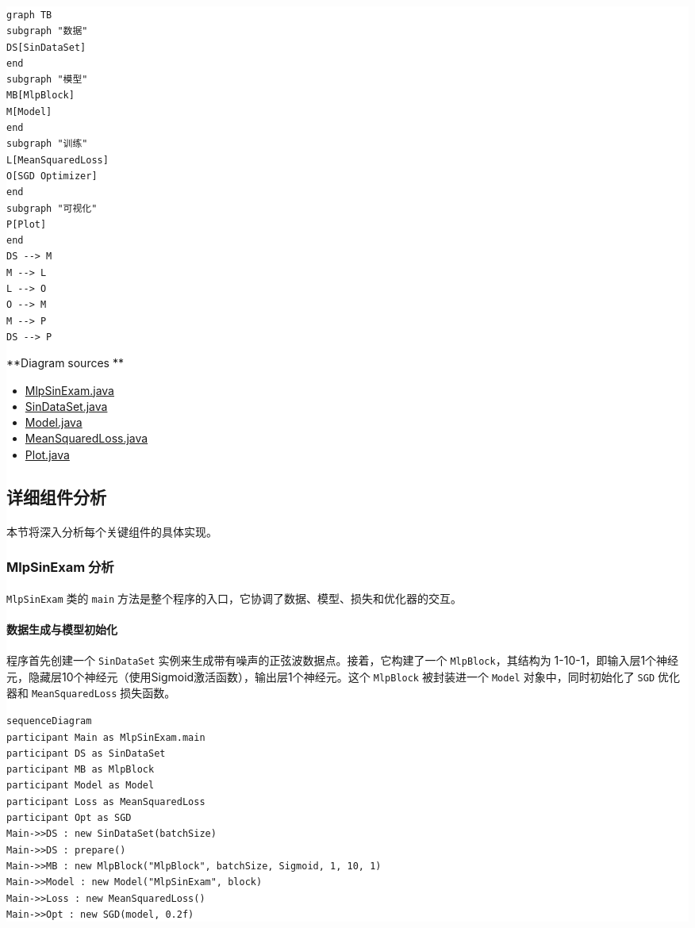 ```mermaid
graph TB
subgraph "数据"
DS[SinDataSet]
end
subgraph "模型"
MB[MlpBlock]
M[Model]
end
subgraph "训练"
L[MeanSquaredLoss]
O[SGD Optimizer]
end
subgraph "可视化"
P[Plot]
end
DS --> M
M --> L
L --> O
O --> M
M --> P
DS --> P
```

**Diagram sources **
- [MlpSinExam.java](file://src/main/java/io/leavesfly/tinydl/example/regress/MlpSinExam.java)
- [SinDataSet.java](file://src/main/java/io/leavesfly/tinydl/mlearning/dataset/simple/SinDataSet.java)
- [Model.java](file://src/main/java/io/leavesfly/tinydl/mlearning/Model.java)
- [MeanSquaredLoss.java](file://src/main/java/io/leavesfly/tinydl/mlearning/loss/MeanSquaredLoss.java)
- [Plot.java](file://src/main/java/io/leavesfly/tinydl/utils/Plot.java)

## 详细组件分析
本节将深入分析每个关键组件的具体实现。

### MlpSinExam 分析
`MlpSinExam` 类的 `main` 方法是整个程序的入口，它协调了数据、模型、损失和优化器的交互。

#### 数据生成与模型初始化
程序首先创建一个 `SinDataSet` 实例来生成带有噪声的正弦波数据点。接着，它构建了一个 `MlpBlock`，其结构为 1-10-1，即输入层1个神经元，隐藏层10个神经元（使用Sigmoid激活函数），输出层1个神经元。这个 `MlpBlock` 被封装进一个 `Model` 对象中，同时初始化了 `SGD` 优化器和 `MeanSquaredLoss` 损失函数。

```mermaid
sequenceDiagram
participant Main as MlpSinExam.main
participant DS as SinDataSet
participant MB as MlpBlock
participant Model as Model
participant Loss as MeanSquaredLoss
participant Opt as SGD
Main->>DS : new SinDataSet(batchSize)
Main->>DS : prepare()
Main->>MB : new MlpBlock("MlpBlock", batchSize, Sigmoid, 1, 10, 1)
Main->>Model : new Model("MlpSinExam", block)
Main->>Loss : new MeanSquaredLoss()
Main->>Opt : new SGD(model, 0.2f)
```
